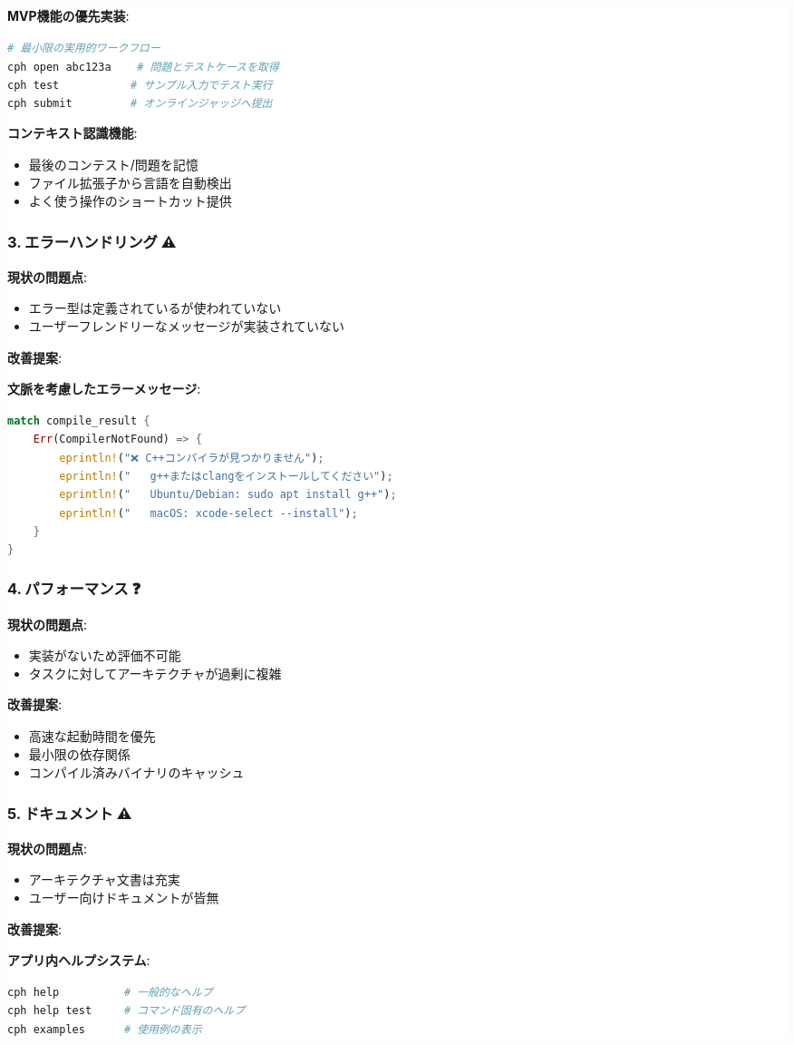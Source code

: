 **MVP機能の優先実装**:
```bash
# 最小限の実用的ワークフロー
cph open abc123a    # 問題とテストケースを取得
cph test           # サンプル入力でテスト実行
cph submit         # オンラインジャッジへ提出
```

**コンテキスト認識機能**:
- 最後のコンテスト/問題を記憶
- ファイル拡張子から言語を自動検出
- よく使う操作のショートカット提供

### 3. エラーハンドリング ⚠️

**現状の問題点**:
- エラー型は定義されているが使われていない
- ユーザーフレンドリーなメッセージが実装されていない

**改善提案**:

**文脈を考慮したエラーメッセージ**:
```rust
match compile_result {
    Err(CompilerNotFound) => {
        eprintln!("❌ C++コンパイラが見つかりません");
        eprintln!("   g++またはclangをインストールしてください");
        eprintln!("   Ubuntu/Debian: sudo apt install g++");
        eprintln!("   macOS: xcode-select --install");
    }
}
```

### 4. パフォーマンス ❓

**現状の問題点**:
- 実装がないため評価不可能
- タスクに対してアーキテクチャが過剰に複雑

**改善提案**:
- 高速な起動時間を優先
- 最小限の依存関係
- コンパイル済みバイナリのキャッシュ

### 5. ドキュメント ⚠️

**現状の問題点**:
- アーキテクチャ文書は充実
- ユーザー向けドキュメントが皆無

**改善提案**:

**アプリ内ヘルプシステム**:
```bash
cph help          # 一般的なヘルプ
cph help test     # コマンド固有のヘルプ
cph examples      # 使用例の表示
```
